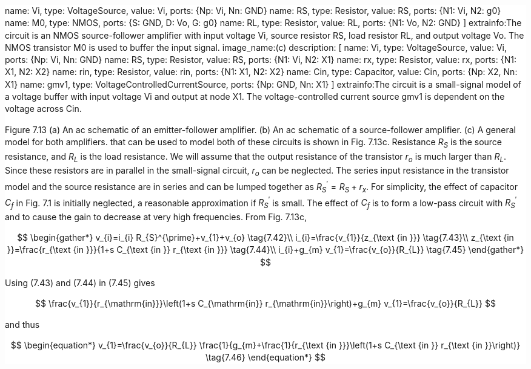 name: Vi, type: VoltageSource, value: Vi, ports: {Np: Vi, Nn: GND}
name: RS, type: Resistor, value: RS, ports: {N1: Vi, N2: g0}
name: M0, type: NMOS, ports: {S: GND, D: Vo, G: g0}
name: RL, type: Resistor, value: RL, ports: {N1: Vo, N2: GND}
]
extrainfo:The circuit is an NMOS source-follower amplifier with input voltage Vi, source resistor RS, load resistor RL, and output voltage Vo. The NMOS transistor M0 is used to buffer the input signal.
image_name:(c)
description:
[
name: Vi, type: VoltageSource, value: Vi, ports: {Np: Vi, Nn: GND}
name: RS, type: Resistor, value: RS, ports: {N1: Vi, N2: X1}
name: rx, type: Resistor, value: rx, ports: {N1: X1, N2: X2}
name: rin, type: Resistor, value: rin, ports: {N1: X1, N2: X2}
name: Cin, type: Capacitor, value: Cin, ports: {Np: X2, Nn: X1}
name: gmv1, type: VoltageControlledCurrentSource, ports: {Np: GND, Nn: X1}
]
extrainfo:The circuit is a small-signal model of a voltage buffer with input voltage Vi and output at node X1. The voltage-controlled current source gmv1 is dependent on the voltage across Cin.

Figure 7.13 (a) An ac schematic of an emitter-follower amplifier. (b) An ac schematic of a source-follower amplifier. (c) A general model for both amplifiers.
that can be used to model both of these circuits is shown in Fig. 7.13c. Resistance $R_{S}$ is the source resistance, and $R_{L}$ is the load resistance. We will assume that the output resistance of the transistor $r_{o}$ is much larger than $R_{L}$. Since these resistors are in parallel in the small-signal circuit, $r_{o}$ can be neglected. The series input resistance in the transistor model and the source resistance are in series and can be lumped together as $R_{S}^{\prime}=R_{S}+r_{x}$. For simplicity, the effect of capacitor $C_{f}$ in Fig. 7.1 is initially neglected, a reasonable approximation if $R_{S}^{\prime}$ is small. The effect of $C_{f}$ is to form a low-pass circuit with $R_{S}^{\prime}$ and to cause the gain to decrease at very high frequencies. From Fig. 7.13c,

$$
\begin{gather*}
v_{i}=i_{i} R_{S}^{\prime}+v_{1}+v_{o}  \tag{7.42}\\
i_{i}=\frac{v_{1}}{z_{\text {in }}}  \tag{7.43}\\
z_{\text {in }}=\frac{r_{\text {in }}}{1+s C_{\text {in }} r_{\text {in }}}  \tag{7.44}\\
i_{i}+g_{m} v_{1}=\frac{v_{o}}{R_{L}} \tag{7.45}
\end{gather*}
$$

Using (7.43) and (7.44) in (7.45) gives

$$
\frac{v_{1}}{r_{\mathrm{in}}}\left(1+s C_{\mathrm{in}} r_{\mathrm{in}}\right)+g_{m} v_{1}=\frac{v_{o}}{R_{L}}
$$

and thus

$$
\begin{equation*}
v_{1}=\frac{v_{o}}{R_{L}} \frac{1}{g_{m}+\frac{1}{r_{\text {in }}}\left(1+s C_{\text {in }} r_{\text {in }}\right)} \tag{7.46}
\end{equation*}
$$
